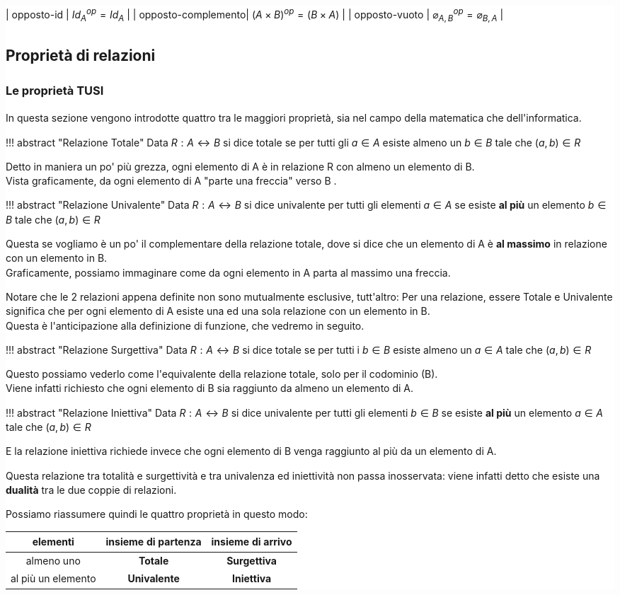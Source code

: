 | opposto-id      | $Id_A^{op} = Id_A$ |
| opposto-complemento| $(A \times B)^{op} = (B \times A)$ |
| opposto-vuoto   | $\varnothing^{op}_{A, B} = \varnothing_{B,A}$ |

## Proprietà di relazioni

### Le proprietà TUSI

In questa sezione vengono introdotte quattro tra le maggiori proprietà, sia nel campo della matematica che dell'informatica.  

!!! abstract "Relazione Totale"
    Data $R: A \leftrightarrow B$ si dice totale se per tutti gli $a \in A$ esiste almeno un $b \in B$ tale che $(a,b) \in R$

Detto in maniera un po' più grezza, ogni elemento di A è in relazione R con almeno un elemento di B.  
Vista graficamente, da ogni elemento di A "parte una freccia" verso B .  

!!! abstract "Relazione Univalente"
    Data $R: A \leftrightarrow B$ si dice univalente per tutti gli elementi $a \in A$ se esiste **al più** un elemento $b \in B$ tale che $(a,b) \in R$

Questa se vogliamo è un po' il complementare della relazione totale, dove si dice che un elemento di A è **al massimo** in relazione con un elemento in B.  
Graficamente, possiamo immaginare come da ogni elemento in A parta al massimo una freccia.  

Notare che le 2 relazioni appena definite non sono mutualmente esclusive, tutt'altro: Per una relazione, essere Totale e Univalente significa che per ogni elemento di A esiste una ed una sola relazione con un elemento in B.  
Questa è l'anticipazione alla definizione di funzione, che vedremo in seguito.  


!!! abstract "Relazione Surgettiva"
    Data $R: A \leftrightarrow B$ si dice totale se per tutti i $b \in B$ esiste almeno un $a \in A$ tale che $(a,b) \in R$

Questo possiamo vederlo come l'equivalente della relazione totale, solo per il codominio (B).  
Viene infatti richiesto che ogni elemento di B sia raggiunto da almeno un elemento di A.  

!!! abstract "Relazione Iniettiva"
    Data $R: A \leftrightarrow B$ si dice univalente per tutti gli elementi $b \in B$ se esiste **al più** un elemento $a \in A$ tale che $(a,b) \in R$

E la relazione iniettiva richiede invece che ogni elemento di B venga raggiunto al più da un elemento di A.  

Questa relazione tra totalità e surgettività e tra univalenza ed iniettività non passa inosservata: viene infatti detto che esiste una **dualità** tra le due coppie di relazioni.  

Possiamo riassumere quindi le quattro proprietà in questo modo:

|     elementi       | insieme di partenza | insieme di arrivo |
|:------------------:|:-------------------:|:-----------------:|
| almeno uno         |    **Totale**       |   **Surgettiva**  |
| al più un elemento |    **Univalente**   |   **Iniettiva**   |
